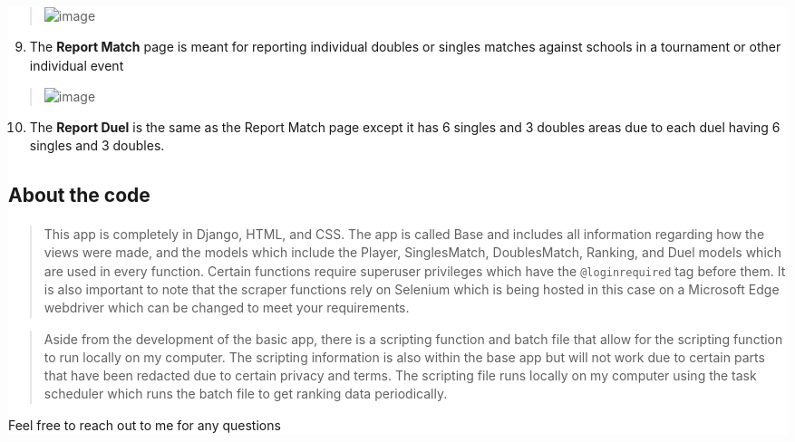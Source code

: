 > <img width="1100" alt="image" src="https://github.com/ShrishChou/Performance-Tracker/assets/91390142/d4cc909c-cd0f-4350-8fc4-835b2b878e55">
9. The **Report Match** page is meant for reporting individual doubles or singles matches against schools in a tournament or other individual event
> <img width="1159" alt="image" src="https://github.com/ShrishChou/Performance-Tracker/assets/91390142/f046977e-f96e-40cd-a63a-1fb1fd34a0fe">
 10. The **Report Duel** is the same as the Report Match page except it has 6 singles and 3 doubles areas due to each duel having 6 singles and 3 doubles.


 ## About the code
 > This app is completely in Django, HTML, and CSS. The app is called Base and includes all information regarding how the views were made, and the models which include the Player, SinglesMatch, DoublesMatch, Ranking, and Duel models which are used in every function. Certain functions require superuser privileges which have the `@loginrequired` tag before them. It is also important to note that the scraper functions rely on Selenium which is being hosted in this case on a Microsoft Edge webdriver which can be changed to meet your requirements.

> Aside from the development of the basic app, there is a scripting function and batch file that allow for the scripting function to run locally on my computer. The scripting information is also within the base app but will not work due to certain parts that have been redacted due to certain privacy and terms. The scripting file runs locally on my computer using the task scheduler which runs the batch file to get ranking data periodically.

Feel free to reach out to me for any questions
